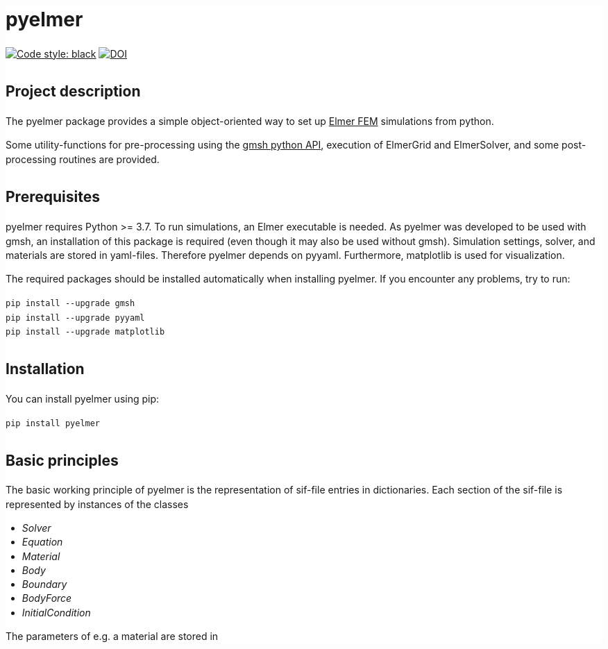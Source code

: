 # pyelmer

[![Code style: black](https://img.shields.io/badge/code%20style-black-000000.svg)](https://github.com/psf/black)
[![DOI](https://zenodo.org/badge/294339020.svg)](https://zenodo.org/badge/latestdoi/294339020)

## Project description

The pyelmer package provides a simple object-oriented way to set up [Elmer FEM](http://www.elmerfem.org/) simulations from python.

Some utility-functions for pre-processing using the [gmsh python API](https://pypi.org/project/gmsh/), execution of ElmerGrid and ElmerSolver, and some post-processing routines are provided.

## Prerequisites

pyelmer requires Python >= 3.7. To run simulations, an Elmer executable is needed. As pyelmer was developed to be used with gmsh, an installation of this package is required (even though it may also be used without gmsh). Simulation settings, solver, and materials are stored in yaml-files. Therefore pyelmer depends on pyyaml. Furthermore, matplotlib is used for visualization.

The required packages should be installed automatically when installing pyelmer. If you encounter any problems, try to run:

```shell
pip install --upgrade gmsh
pip install --upgrade pyyaml
pip install --upgrade matplotlib
```

## Installation

You can install pyelmer using pip:

```shell
pip install pyelmer
```

## Basic principles

The basic working principle of pyelmer is the representation of sif-file entries in dictionaries. Each section of the sif-file is represented by instances of the classes

- *Solver*
- *Equation*
- *Material*
- *Body*
- *Boundary*
- *BodyForce*
- *InitialCondition*

The parameters of e.g. a material are stored in
